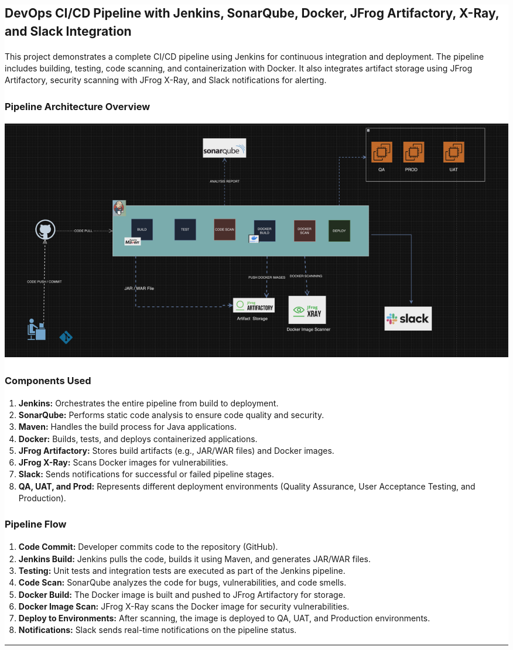 ## **DevOps CI/CD Pipeline with Jenkins, SonarQube, Docker, JFrog Artifactory, X-Ray, and Slack Integration**

This project demonstrates a complete CI/CD pipeline using Jenkins for continuous integration and deployment. The pipeline includes building, testing, code scanning, and containerization with Docker. It also integrates artifact storage using JFrog Artifactory, security scanning with JFrog X-Ray, and Slack notifications for alerting.

### **Pipeline Architecture Overview**

![Pipeline Architecture](ci-cd-architecture.png)

### **Components Used**
1. **Jenkins:** Orchestrates the entire pipeline from build to deployment.
2. **SonarQube:** Performs static code analysis to ensure code quality and security.
3. **Maven:** Handles the build process for Java applications.
4. **Docker:** Builds, tests, and deploys containerized applications.
5. **JFrog Artifactory:** Stores build artifacts (e.g., JAR/WAR files) and Docker images.
6. **JFrog X-Ray:** Scans Docker images for vulnerabilities.
7. **Slack:** Sends notifications for successful or failed pipeline stages.
8. **QA, UAT, and Prod:** Represents different deployment environments (Quality Assurance, User Acceptance Testing, and Production).

### **Pipeline Flow**
1. **Code Commit:** Developer commits code to the repository (GitHub).
2. **Jenkins Build:** Jenkins pulls the code, builds it using Maven, and generates JAR/WAR files.
3. **Testing:** Unit tests and integration tests are executed as part of the Jenkins pipeline.
4. **Code Scan:** SonarQube analyzes the code for bugs, vulnerabilities, and code smells.
5. **Docker Build:** The Docker image is built and pushed to JFrog Artifactory for storage.
6. **Docker Image Scan:** JFrog X-Ray scans the Docker image for security vulnerabilities.
7. **Deploy to Environments:** After scanning, the image is deployed to QA, UAT, and Production environments.
8. **Notifications:** Slack sends real-time notifications on the pipeline status.

---